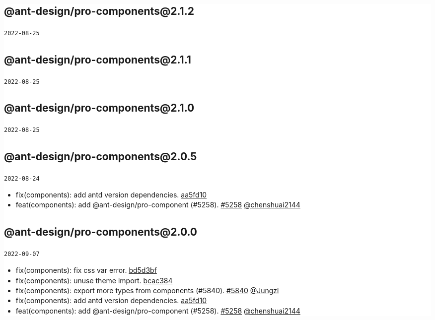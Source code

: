 ## @ant-design/pro-components\@2.1.2

`2022-08-25`

## @ant-design/pro-components\@2.1.1

`2022-08-25`

## @ant-design/pro-components\@2.1.0

`2022-08-25`

## @ant-design/pro-components\@2.0.5

`2022-08-24`

- fix(components): add antd version dependencies. [aa5fd10](https://github.com/ant-design/pro-components/commit/aa5fd10)
- feat(components): add @ant-design/pro-component (#5258). [#5258](https://github.com/ant-design/pro-components/pull/#5258) [@chenshuai2144](https://github.com/chenshuai2144)

## @ant-design/pro-components\@2.0.0

`2022-09-07`

- fix(components): fix css var error. [bd5d3bf](https://github.com/ant-design/pro-components/commit/bd5d3bf)
- fix(components): unuse theme import. [bcac384](https://github.com/ant-design/pro-components/commit/bcac384)
- fix(components): export more types from components (#5840). [#5840](https://github.com/ant-design/pro-components/pull/#5840) [@Jungzl](https://github.com/Jungzl)
- fix(components): add antd version dependencies. [aa5fd10](https://github.com/ant-design/pro-components/commit/aa5fd10)
- feat(components): add @ant-design/pro-component (#5258). [#5258](https://github.com/ant-design/pro-components/pull/#5258) [@chenshuai2144](https://github.com/chenshuai2144)
